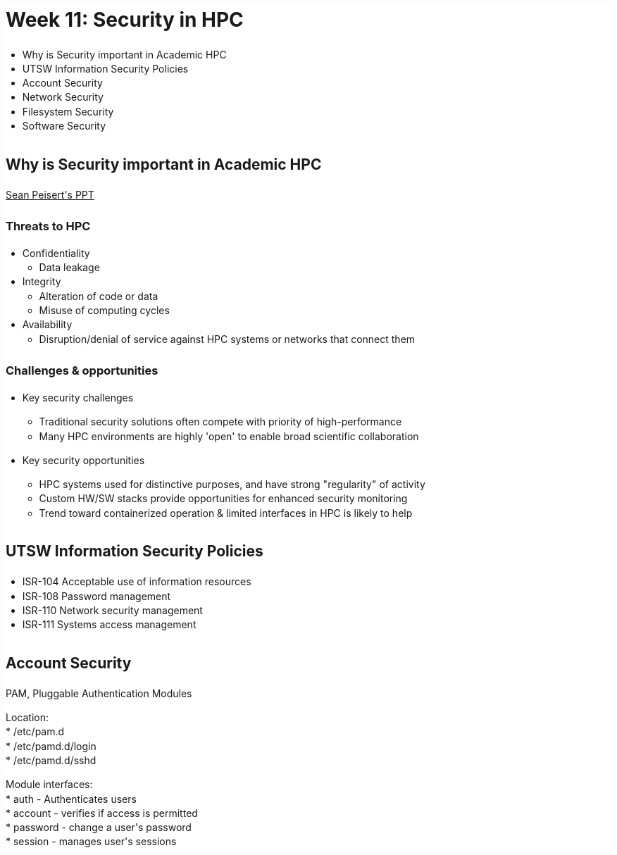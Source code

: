 # Week 11: Security in HPC
* Why is Security important in Academic HPC
* UTSW Information Security Policies
* Account Security
* Network Security
* Filesystem Security
* Software Security

## Why is Security important in Academic HPC

[Sean Peisert's PPT](https://www.nist.gov/system/files/documents/2018/03/28/seannist_hpc_security.pdf)  


### Threats to HPC
* Confidentiality  
    * Data leakage
* Integrity
    * Alteration of code or data
    * Misuse of computing cycles
* Availability
    * Disruption/denial of service against HPC systems or networks that connect them
    
### Challenges & opportunities
* Key security challenges
    * Traditional security solutions often compete with priority of high-performance
    * Many HPC environments are highly 'open' to enable broad scientific collaboration
    
* Key security opportunities
    * HPC systems used for distinctive purposes, and have strong "regularity" of activity
    * Custom HW/SW stacks provide opportunities for enhanced security monitoring
    * Trend toward containerized operation & limited interfaces in HPC is likely to help

## UTSW Information Security Policies
* ISR-104 Acceptable use of information resources
* ISR-108 Password management
* ISR-110 Network security management
* ISR-111 Systems access management

## Account Security
PAM, Pluggable Authentication Modules

Location:  
    * /etc/pam.d  
    * /etc/pamd.d/login  
    * /etc/pamd.d/sshd  

Module interfaces:  
    * auth - Authenticates users  
    * account - verifies if access is permitted  
    * password - change a user's password  
    * session - manages user's sessions  
    
